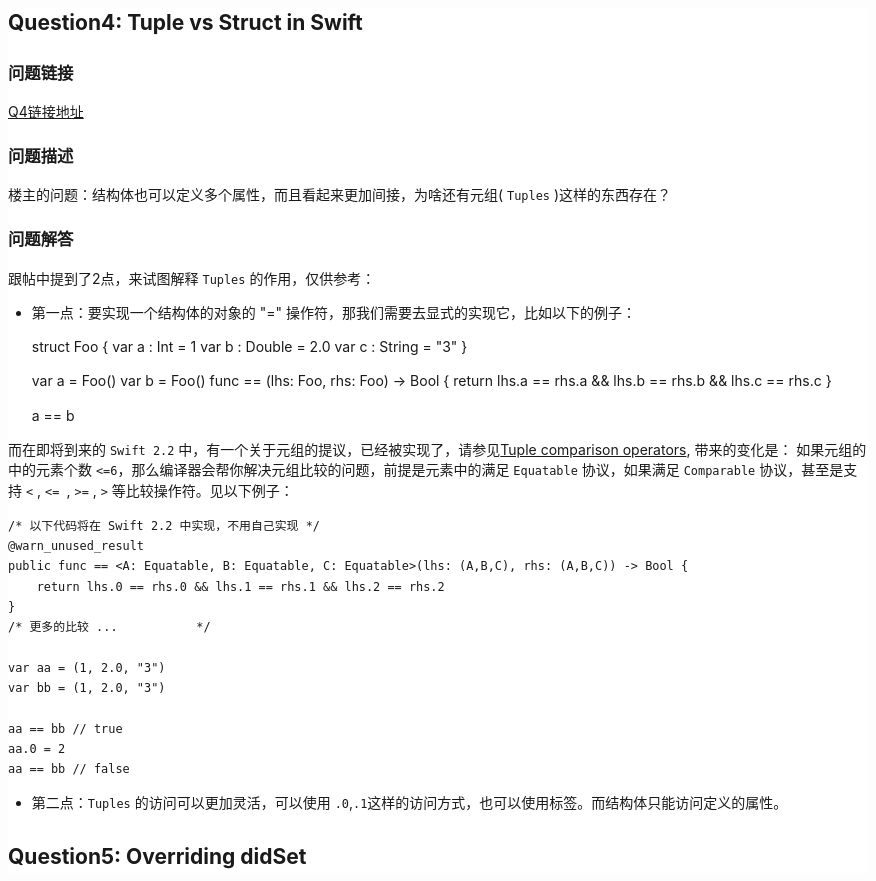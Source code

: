 ## Question4: Tuple vs Struct in Swift

### 问题链接

[Q4链接地址](http://stackoverflow.com/questions/35153873/tuple-vs-struct-in-swift)

### 问题描述

楼主的问题：结构体也可以定义多个属性，而且看起来更加间接，为啥还有元组( `Tuples` )这样的东西存在？

### 问题解答

跟帖中提到了2点，来试图解释 `Tuples` 的作用，仅供参考：

* 第一点：要实现一个结构体的对象的 "=" 操作符，那我们需要去显式的实现它，比如以下的例子：

    struct Foo {
        var a : Int = 1
        var b : Double = 2.0
        var c : String = "3"
    }
    
    var a = Foo()
    var b = Foo()
    func == (lhs: Foo, rhs: Foo) -> Bool {
        return lhs.a == rhs.a && lhs.b == rhs.b && lhs.c == rhs.c
    }
    
    a == b

而在即将到来的 `Swift 2.2` 中，有一个关于元组的提议，已经被实现了，请参见[Tuple comparison operators](https://github.com/apple/swift-evolution/blob/master/proposals/0015-tuple-comparison-operators.md), 带来的变化是：
	如果元组的中的元素个数 `<=6`，那么编译器会帮你解决元组比较的问题，前提是元素中的满足 `Equatable` 协议，如果满足 `Comparable` 协议，甚至是支持 `<` , `<= `, `>=` , `>` 等比较操作符。见以下例子：

    /* 以下代码将在 Swift 2.2 中实现，不用自己实现 */
    @warn_unused_result
    public func == <A: Equatable, B: Equatable, C: Equatable>(lhs: (A,B,C), rhs: (A,B,C)) -> Bool {
        return lhs.0 == rhs.0 && lhs.1 == rhs.1 && lhs.2 == rhs.2
    }
    /* 更多的比较 ...           */
    
    var aa = (1, 2.0, "3")
    var bb = (1, 2.0, "3")
    
    aa == bb // true
    aa.0 = 2
    aa == bb // false

* 第二点：`Tuples` 的访问可以更加灵活，可以使用 `.0`,`.1`这样的访问方式，也可以使用标签。而结构体只能访问定义的属性。



<a name="Q5"></a>

## Question5: Overriding didSet
